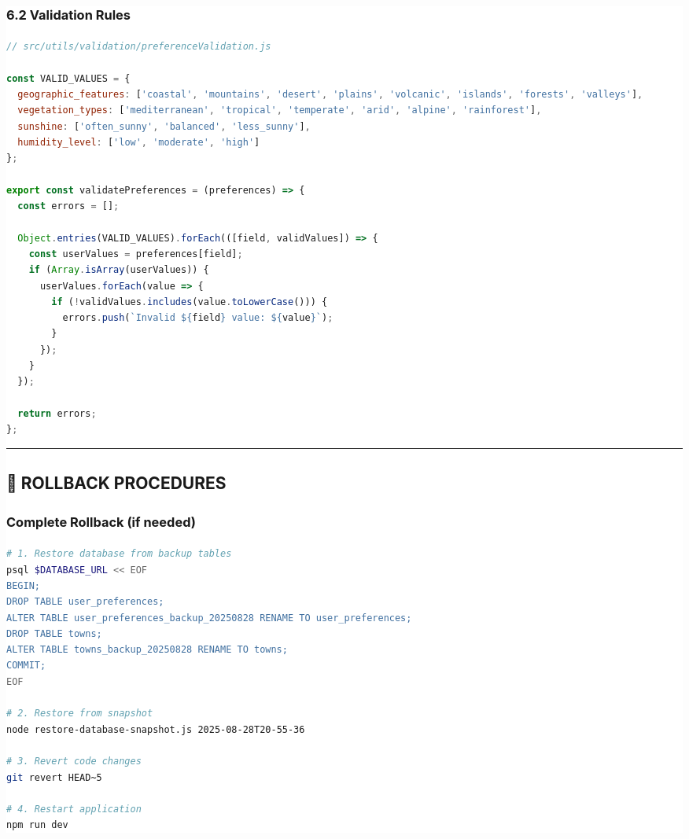 ### 6.2 Validation Rules
```javascript
// src/utils/validation/preferenceValidation.js

const VALID_VALUES = {
  geographic_features: ['coastal', 'mountains', 'desert', 'plains', 'volcanic', 'islands', 'forests', 'valleys'],
  vegetation_types: ['mediterranean', 'tropical', 'temperate', 'arid', 'alpine', 'rainforest'],
  sunshine: ['often_sunny', 'balanced', 'less_sunny'],
  humidity_level: ['low', 'moderate', 'high']
};

export const validatePreferences = (preferences) => {
  const errors = [];
  
  Object.entries(VALID_VALUES).forEach(([field, validValues]) => {
    const userValues = preferences[field];
    if (Array.isArray(userValues)) {
      userValues.forEach(value => {
        if (!validValues.includes(value.toLowerCase())) {
          errors.push(`Invalid ${field} value: ${value}`);
        }
      });
    }
  });
  
  return errors;
};
```

---

## 🔄 ROLLBACK PROCEDURES

### Complete Rollback (if needed)
```bash
# 1. Restore database from backup tables
psql $DATABASE_URL << EOF
BEGIN;
DROP TABLE user_preferences;
ALTER TABLE user_preferences_backup_20250828 RENAME TO user_preferences;
DROP TABLE towns;
ALTER TABLE towns_backup_20250828 RENAME TO towns;
COMMIT;
EOF

# 2. Restore from snapshot
node restore-database-snapshot.js 2025-08-28T20-55-36

# 3. Revert code changes
git revert HEAD~5

# 4. Restart application
npm run dev
```
